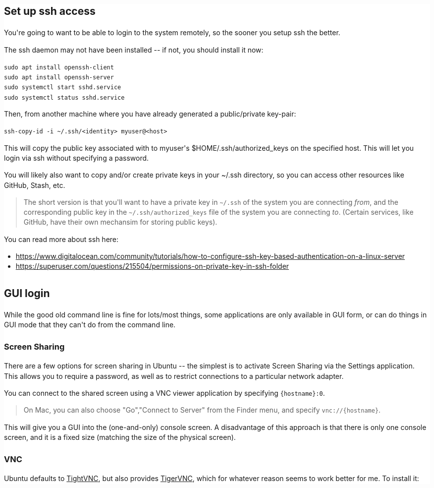 
## Set up ssh access
You're going to want to be able to login to the system remotely, so the sooner you setup ssh the better.

The ssh daemon may not have been installed -- if not, you should install it now:

    sudo apt install openssh-client
    sudo apt install openssh-server
    sudo systemctl start sshd.service
    sudo systemctl status sshd.service

Then, from another machine where you have already generated a public/private key-pair:

    ssh-copy-id -i ~/.ssh/<identity> myuser@<host>

This will copy the public key associated with <identity> to myuser's $HOME/.ssh/authorized_keys on the specified host.  This will let you login via ssh without specifying a password.

You will likely also want to copy and/or create private keys in your ~/.ssh directory, so you can access other resources like GitHub, Stash, etc.  

> The short version is that you'll want to have a private key in `~/.ssh` of the system you are connecting *from*, and the corresponding public key in the `~/.ssh/authorized_keys` file of the system you are connecting *to*.  (Certain services, like GitHub, have their own mechansim for storing public keys).  

You can read more about ssh here:

- <https://www.digitalocean.com/community/tutorials/how-to-configure-ssh-key-based-authentication-on-a-linux-server>
- <https://superuser.com/questions/215504/permissions-on-private-key-in-ssh-folder>


## GUI login
While the good old command line is fine for lots/most things, some applications are only available in GUI form, or can do things in GUI mode that they can't do from the command line.

### Screen Sharing
There are a few options for screen sharing in Ubuntu -- the simplest is to activate Screen Sharing via the Settings application.  This allows you to require a password, as well as to restrict connections to a particular network adapter.

You can connect to the shared screen using a VNC viewer application by specifying `{hostname}:0`.  

> On Mac, you can also choose "Go","Connect to Server" from the Finder menu, and specify `vnc://{hostname}`. 

This will give you a GUI into the (one-and-only) console screen.  A disadvantage of this approach is that there is only one console screen, and it is a fixed size (matching the size of the physical screen). 

### VNC
Ubuntu defaults to [TightVNC](https://www.tightvnc.com/), but also provides [TigerVNC](https://tigervnc.org/), which for whatever reason seems to work better for me.  To install it:
